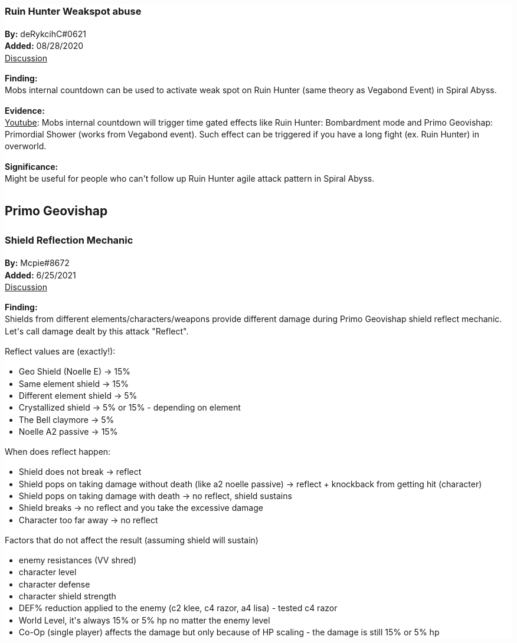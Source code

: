 ### Ruin Hunter Weakspot abuse   

**By:** deRykcihC#0621  
**Added:** 08/28/2020  
[Discussion](https://tickettool.xyz/direct?url=https://cdn.discordapp.com/attachments/878715141431115796/880934050624327800/transcript-abyss-map-time-delay-bug.html)

**Finding:**  
Mobs internal countdown can be used to activate weak spot on Ruin Hunter (same theory as Vegabond Event) in Spiral Abyss.

**Evidence:**  
[Youtube](https://youtu.be/Q3yzdJpC9S8): Mobs internal countdown will trigger time gated effects like Ruin Hunter: Bombardment mode and Primo Geovishap: Primordial Shower (works from Vegabond event). Such effect can be triggered if you have a long fight (ex. Ruin Hunter) in overworld.

**Significance:**  
Might be useful for people who can't follow up Ruin Hunter agile attack pattern in Spiral Abyss.

## Primo Geovishap

### Shield Reflection Mechanic

**By:** Mcpie#8672  
**Added:** 6/25/2021   
[Discussion](https://tickettool.xyz/direct?url=https://cdn.discordapp.com/attachments/846126762165272666/858192389344854067/transcript-shield-reflection-damage.html)

**Finding:**  
Shields from different elements/characters/weapons provide different damage during Primo Geovishap shield reflect mechanic.  
Let's call damage dealt by this attack "Reflect".

Reflect values are (exactly!):  
- Geo Shield (Noelle E) -> 15%
- Same element shield -> 15%
- Different element shield -> 5%
- Crystallized shield -> 5% or 15% - depending on element
- The Bell claymore -> 5%
- Noelle A2 passive -> 15%

When does reflect happen:
- Shield does not break -> reflect
- Shield pops on taking damage without death (like a2 noelle passive) -> reflect + knockback from getting hit (character)
- Shield pops on taking damage with death -> no reflect, shield sustains
- Shield breaks -> no reflect and you take the excessive damage
- Character too far away -> no reflect

Factors that do not affect the result (assuming shield will sustain)
- enemy resistances (VV shred)
- character level
- character defense
- character shield strength
- DEF% reduction applied to the enemy (c2 klee, c4 razor, a4 lisa) - tested c4 razor
- World Level, it's always 15% or 5% hp no matter the enemy level
- Co-Op (single player) affects the damage but only because of HP scaling - the damage is still 15% or 5% hp
